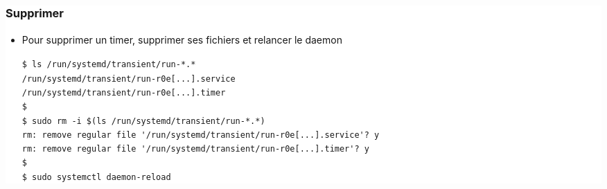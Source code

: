 
### Supprimer

* Pour supprimer un timer, supprimer ses fichiers et relancer le daemon

  ```
  $ ls /run/systemd/transient/run-*.*
  /run/systemd/transient/run-r0e[...].service
  /run/systemd/transient/run-r0e[...].timer
  $
  $ sudo rm -i $(ls /run/systemd/transient/run-*.*)
  rm: remove regular file '/run/systemd/transient/run-r0e[...].service'? y
  rm: remove regular file '/run/systemd/transient/run-r0e[...].timer'? y
  $
  $ sudo systemctl daemon-reload
  ```
